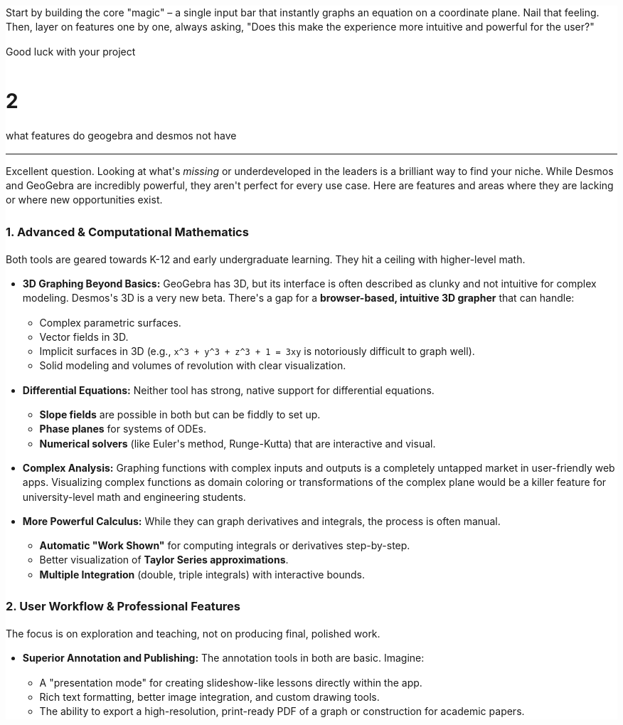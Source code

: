 Start by building the core "magic" – a single input bar that instantly graphs an equation on a coordinate plane. Nail that feeling. Then, layer on features one by one, always asking, "Does this make the experience more intuitive and powerful for the user?"

Good luck with your project

# 2

what features do geogebra and desmos not have

---

Excellent question. Looking at what's _missing_ or underdeveloped in the leaders is a brilliant way to find your niche. While Desmos and GeoGebra are incredibly powerful, they aren't perfect for every use case. Here are features and areas where they are lacking or where new opportunities exist.

### 1. Advanced & Computational Mathematics

Both tools are geared towards K-12 and early undergraduate learning. They hit a ceiling with higher-level math.

- **3D Graphing Beyond Basics:** GeoGebra has 3D, but its interface is often described as clunky and not intuitive for complex modeling. Desmos's 3D is a very new beta. There's a gap for a **browser-based, intuitive 3D grapher** that can handle:

  - Complex parametric surfaces.
  - Vector fields in 3D.
  - Implicit surfaces in 3D (e.g., `x^3 + y^3 + z^3 + 1 = 3xy` is notoriously difficult to graph well).
  - Solid modeling and volumes of revolution with clear visualization.

- **Differential Equations:** Neither tool has strong, native support for differential equations.

  - **Slope fields** are possible in both but can be fiddly to set up.
  - **Phase planes** for systems of ODEs.
  - **Numerical solvers** (like Euler's method, Runge-Kutta) that are interactive and visual.

- **Complex Analysis:** Graphing functions with complex inputs and outputs is a completely untapped market in user-friendly web apps. Visualizing complex functions as domain coloring or transformations of the complex plane would be a killer feature for university-level math and engineering students.

- **More Powerful Calculus:** While they can graph derivatives and integrals, the process is often manual.
  - **Automatic "Work Shown"** for computing integrals or derivatives step-by-step.
  - Better visualization of **Taylor Series approximations**.
  - **Multiple Integration** (double, triple integrals) with interactive bounds.

### 2. User Workflow & Professional Features

The focus is on exploration and teaching, not on producing final, polished work.

- **Superior Annotation and Publishing:** The annotation tools in both are basic. Imagine:

  - A "presentation mode" for creating slideshow-like lessons directly within the app.
  - Rich text formatting, better image integration, and custom drawing tools.
  - The ability to export a high-resolution, print-ready PDF of a graph or construction for academic papers.
